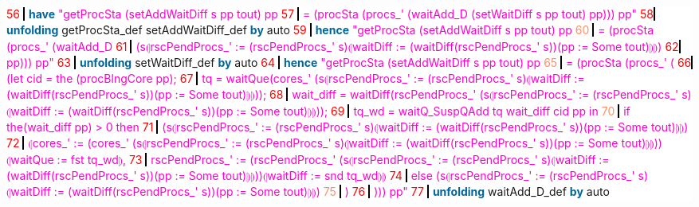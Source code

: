 <span style="background:#ffffffff; border-right:solid 2px black; margin-right:5px; "><font color="#ff000000">  56 </font></span>  <font color="#006699"><strong>have</strong></font> <font color="#ff00cc">&quot;getProcSta (setAddWaitDiff s pp tout) pp </font>
<span style="background:#ffffffff; border-right:solid 2px black; margin-right:5px; "><font color="#ff000000">  57 </font></span><font color="#ff00cc">    =  (procSta (procs_' (waitAdd_D (setWaitDiff s pp tout) pp))) pp&quot;</font>
<span style="background:#ffffffff; border-right:solid 2px black; margin-right:5px; "><font color="#ff000000">  58 </font></span>  <font color="#006699"><strong>unfolding</strong></font> getProcSta_def setAddWaitDiff_def <font color="#006699"><strong>by</strong></font> auto
<span style="background:#ffffffff; border-right:solid 2px black; margin-right:5px; "><font color="#ff000000">  59 </font></span>  <font color="#006699"><strong>hence</strong></font> <font color="#ff00cc">&quot;getProcSta (setAddWaitDiff s pp tout) pp </font>
<span style="background:#ffffffff; border-right:solid 2px black; margin-right:5px; "><font color="#ff990066">  60 </font></span><font color="#ff00cc">    =  (procSta (procs_' (waitAdd_D </font>
<span style="background:#ffffffff; border-right:solid 2px black; margin-right:5px; "><font color="#ff000000">  61 </font></span><font color="#ff00cc">         (s&#10631;rscPendProcs_' := (rscPendProcs_' s)&#10631;waitDiff := (waitDiff(rscPendProcs_' s))(pp := Some tout)&#10632;&#10632;)</font>
<span style="background:#ffffffff; border-right:solid 2px black; margin-right:5px; "><font color="#ff000000">  62 </font></span><font color="#ff00cc">       pp))) pp&quot;</font>
<span style="background:#ffffffff; border-right:solid 2px black; margin-right:5px; "><font color="#ff000000">  63 </font></span>   <font color="#006699"><strong>unfolding</strong></font> setWaitDiff_def <font color="#006699"><strong>by</strong></font> auto
<span style="background:#ffffffff; border-right:solid 2px black; margin-right:5px; "><font color="#ff000000">  64 </font></span>  <font color="#006699"><strong>hence</strong></font> <font color="#ff00cc">&quot;getProcSta (setAddWaitDiff s pp tout) pp </font>
<span style="background:#ffffffff; border-right:solid 2px black; margin-right:5px; "><font color="#ff990066">  65 </font></span><font color="#ff00cc">    =  (procSta (procs_' (</font>
<span style="background:#ffffffff; border-right:solid 2px black; margin-right:5px; "><font color="#ff000000">  66 </font></span><font color="#ff00cc">  (let cid = the (procBlngCore pp); </font>
<span style="background:#ffffffff; border-right:solid 2px black; margin-right:5px; "><font color="#ff000000">  67 </font></span><font color="#ff00cc">       tq = waitQue(cores_' (s&#10631;rscPendProcs_' := (rscPendProcs_' s)&#10631;waitDiff := (waitDiff(rscPendProcs_' s))(pp := Some tout)&#10632;&#10632;)); </font>
<span style="background:#ffffffff; border-right:solid 2px black; margin-right:5px; "><font color="#ff000000">  68 </font></span><font color="#ff00cc">       wait_diff = waitDiff(rscPendProcs_' (s&#10631;rscPendProcs_' := (rscPendProcs_' s)&#10631;waitDiff := (waitDiff(rscPendProcs_' s))(pp := Some tout)&#10632;&#10632;));</font>
<span style="background:#ffffffff; border-right:solid 2px black; margin-right:5px; "><font color="#ff000000">  69 </font></span><font color="#ff00cc">      tq_wd = waitQ_SuspQAdd tq wait_diff cid pp  in</font>
<span style="background:#ffffffff; border-right:solid 2px black; margin-right:5px; "><font color="#ff990066">  70 </font></span><font color="#ff00cc">  if the(wait_diff pp) &gt; 0 then</font>
<span style="background:#ffffffff; border-right:solid 2px black; margin-right:5px; "><font color="#ff000000">  71 </font></span><font color="#ff00cc">  (s&#10631;rscPendProcs_' := (rscPendProcs_' s)&#10631;waitDiff := (waitDiff(rscPendProcs_' s))(pp := Some tout)&#10632;&#10632;)  </font>
<span style="background:#ffffffff; border-right:solid 2px black; margin-right:5px; "><font color="#ff000000">  72 </font></span><font color="#ff00cc">  &#10631;cores_' := (cores_' (s&#10631;rscPendProcs_' := (rscPendProcs_' s)&#10631;waitDiff := (waitDiff(rscPendProcs_' s))(pp := Some tout)&#10632;&#10632;))&#10631;waitQue := fst tq_wd&#10632;,</font>
<span style="background:#ffffffff; border-right:solid 2px black; margin-right:5px; "><font color="#ff000000">  73 </font></span><font color="#ff00cc">      rscPendProcs_' := (rscPendProcs_' (s&#10631;rscPendProcs_' := (rscPendProcs_' s)&#10631;waitDiff := (waitDiff(rscPendProcs_' s))(pp := Some tout)&#10632;&#10632;))&#10631;waitDiff := snd tq_wd&#10632;&#10632;</font>
<span style="background:#ffffffff; border-right:solid 2px black; margin-right:5px; "><font color="#ff000000">  74 </font></span><font color="#ff00cc">  else (s&#10631;rscPendProcs_' := (rscPendProcs_' s)&#10631;waitDiff := (waitDiff(rscPendProcs_' s))(pp := Some tout)&#10632;&#10632;)</font>
<span style="background:#ffffffff; border-right:solid 2px black; margin-right:5px; "><font color="#ff990066">  75 </font></span><font color="#ff00cc">  )</font>
<span style="background:#ffffffff; border-right:solid 2px black; margin-right:5px; "><font color="#ff000000">  76 </font></span><font color="#ff00cc">    ))) pp&quot;</font>
<span style="background:#ffffffff; border-right:solid 2px black; margin-right:5px; "><font color="#ff000000">  77 </font></span>  <font color="#006699"><strong>unfolding</strong></font> waitAdd_D_def <font color="#006699"><strong>by</strong></font> auto